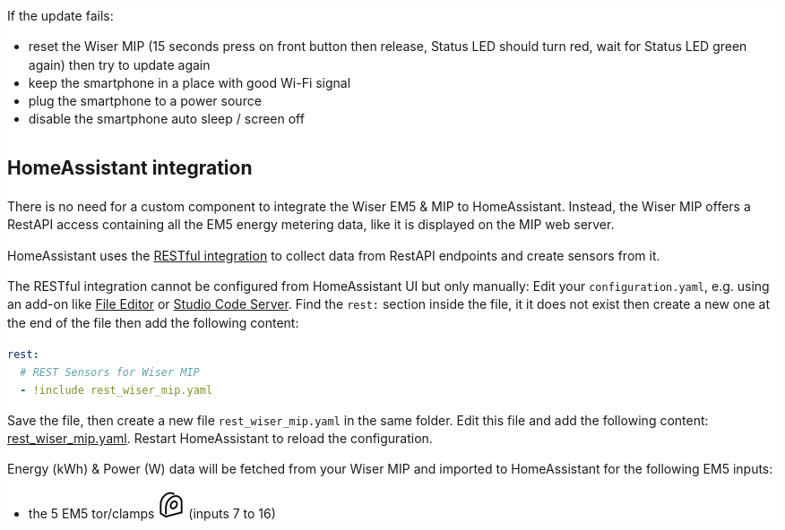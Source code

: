 If the update fails:
- reset the Wiser MIP (15 seconds press on front button then release, Status LED should turn red, wait for Status LED green again) then try to update again
- keep the smartphone in a place with good Wi-Fi signal
- plug the smartphone to a power source
- disable the smartphone auto sleep / screen off

## HomeAssistant integration

There is no need for a custom component to integrate the Wiser EM5 & MIP to HomeAssistant.
Instead, the Wiser MIP offers a RestAPI access containing all the EM5 energy metering data, like it is displayed on the MIP web server.

HomeAssistant uses the [RESTful integration](https://www.home-assistant.io/integrations/rest/) to collect data from RestAPI endpoints and create sensors from it.

The RESTful integration cannot be configured from HomeAssistant UI but only manually: 
Edit your `configuration.yaml`, e.g. using an add-on like [File Editor](https://github.com/home-assistant/addons/tree/master/configurator) or [Studio Code Server](https://github.com/hassio-addons/addon-vscode).
Find the `rest:` section inside the file, it it does not exist then create a new one at the end of the file then add the following content:
```yaml
rest:
  # REST Sensors for Wiser MIP
  - !include rest_wiser_mip.yaml
```

Save the file, then create a new file `rest_wiser_mip.yaml` in the same folder.
Edit this file and add the following content: [rest_wiser_mip.yaml](rest_wiser_mip.yaml).
Restart HomeAssistant to reload the configuration.

Energy (kWh) & Power (W) data will be fetched from your Wiser MIP and imported to HomeAssistant for the following EM5 inputs:
- the 5 EM5 tor/clamps <img src="img/tor.png" alt="drawing" width="30"/> (inputs 7 to 16)